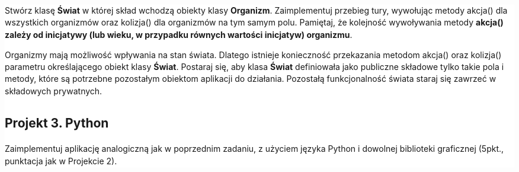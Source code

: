 Stwórz klasę **Świat** w której skład wchodzą obiekty klasy **Organizm**. Zaimplementuj przebieg tury, wywołując metody akcja() dla wszystkich organizmów oraz kolizja() dla organizmów na tym samym polu. Pamiętaj, że kolejność wywoływania metody **akcja() zależy od inicjatywy (lub wieku, w przypadku równych wartości inicjatyw) organizmu**.

Organizmy mają możliwość wpływania na stan świata. Dlatego istnieje konieczność przekazania metodom akcja() oraz kolizja() parametru określającego obiekt klasy **Świat**. Postaraj się, aby klasa **Świat** definiowała jako publiczne składowe tylko takie pola i metody, które są potrzebne pozostałym obiektom aplikacji do działania. Pozostałą funkcjonalność świata staraj się zawrzeć w składowych prywatnych.
## Projekt 3. Python
Zaimplementuj aplikację analogiczną jak w poprzednim zadaniu, z użyciem języka Python i
dowolnej biblioteki graficznej (5pkt., punktacja jak w Projekcie 2).
